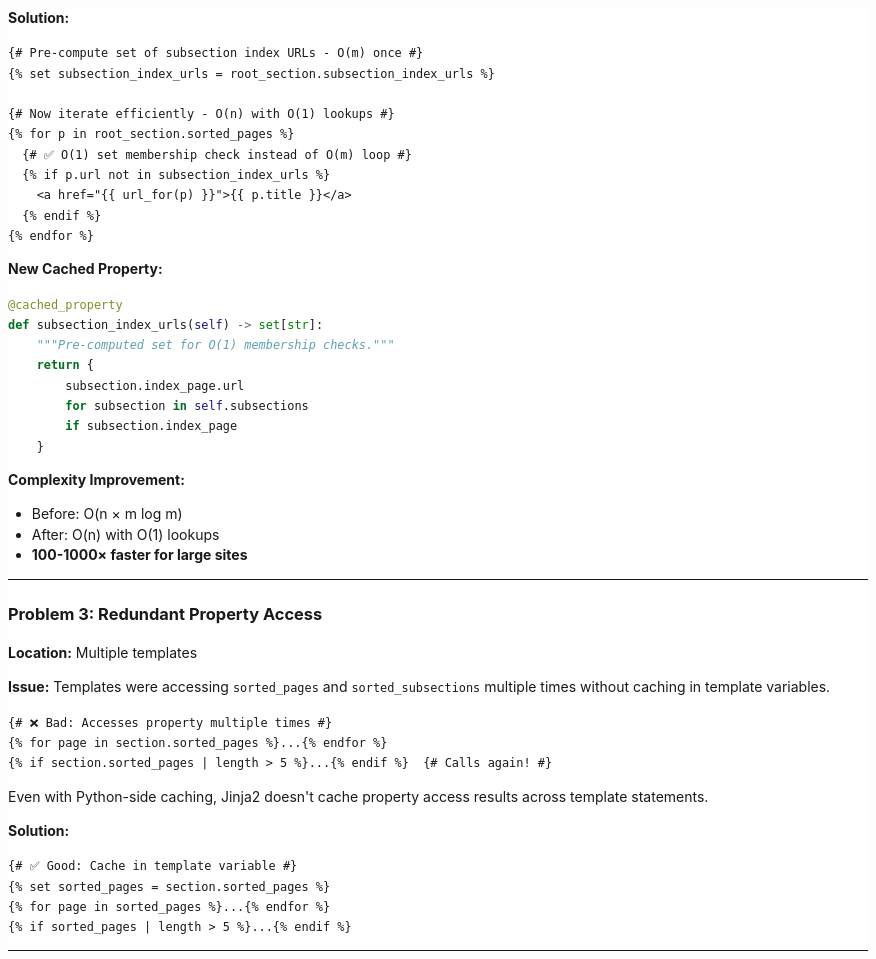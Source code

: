 **Solution:**
```jinja2
{# Pre-compute set of subsection index URLs - O(m) once #}
{% set subsection_index_urls = root_section.subsection_index_urls %}

{# Now iterate efficiently - O(n) with O(1) lookups #}
{% for p in root_section.sorted_pages %}
  {# ✅ O(1) set membership check instead of O(m) loop #}
  {% if p.url not in subsection_index_urls %}
    <a href="{{ url_for(p) }}">{{ p.title }}</a>
  {% endif %}
{% endfor %}
```

**New Cached Property:**
```python
@cached_property
def subsection_index_urls(self) -> set[str]:
    """Pre-computed set for O(1) membership checks."""
    return {
        subsection.index_page.url
        for subsection in self.subsections
        if subsection.index_page
    }
```

**Complexity Improvement:**
- Before: O(n × m log m)
- After: O(n) with O(1) lookups
- **100-1000× faster for large sites**

---

### Problem 3: Redundant Property Access

**Location:** Multiple templates

**Issue:**
Templates were accessing `sorted_pages` and `sorted_subsections` multiple times without caching in template variables.

```jinja2
{# ❌ Bad: Accesses property multiple times #}
{% for page in section.sorted_pages %}...{% endfor %}
{% if section.sorted_pages | length > 5 %}...{% endif %}  {# Calls again! #}
```

Even with Python-side caching, Jinja2 doesn't cache property access results across template statements.

**Solution:**
```jinja2
{# ✅ Good: Cache in template variable #}
{% set sorted_pages = section.sorted_pages %}
{% for page in sorted_pages %}...{% endfor %}
{% if sorted_pages | length > 5 %}...{% endif %}
```

---